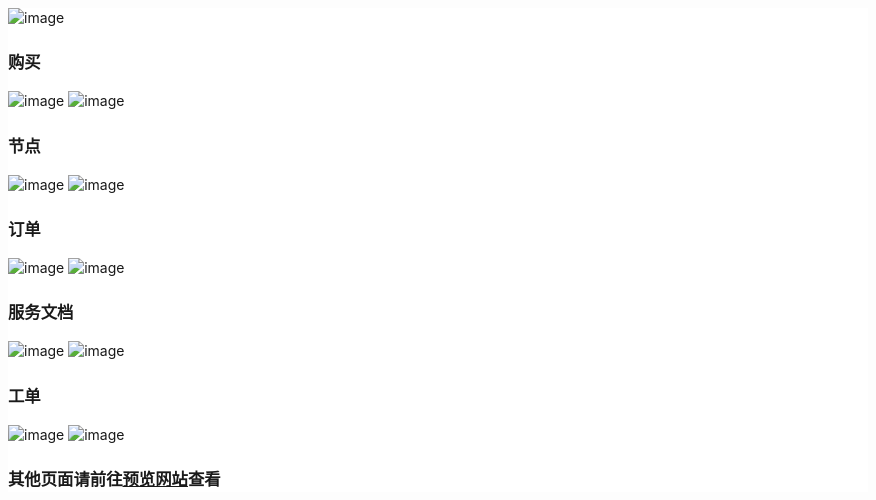 <img width="1440" alt="image" src="https://github.com/amyouran/V2b-Zero-Theme/assets/150254537/732a07e4-7dff-4a5d-bcad-7de19fc4a1ce">


### 购买

<img width="1424" alt="image" src="https://github.com/amyouran/V2b-Zero-Theme/assets/150254537/36bceaec-4173-4a60-9083-62ac92023a69">

<img width="1440" alt="image" src="https://github.com/amyouran/V2b-Zero-Theme/assets/150254537/1481a06e-c316-4445-ad4a-620071e9841b">


### 节点

<img width="1421" alt="image" src="https://github.com/amyouran/V2b-Zero-Theme/assets/150254537/bd2f5062-cbca-46d1-864e-39a6a4083df2">

<img width="1440" alt="image" src="https://github.com/amyouran/V2b-Zero-Theme/assets/150254537/41c7afb1-58d9-41d2-9d31-681378c7b2e0">

### 订单

<img width="1440" alt="image" src="https://github.com/amyouran/V2b-Zero-Theme/assets/150254537/e6e1339c-2492-4fdc-a45a-84c503842b9d">

<img width="1440" alt="image" src="https://github.com/amyouran/V2b-Zero-Theme/assets/150254537/f40386f7-f2a6-460c-bb1b-ae5cc7ddc25e">

### 服务文档

<img width="1440" alt="image" src="https://github.com/amyouran/V2b-Zero-Theme/assets/150254537/d2eae6e8-0ce5-4677-9b1d-6d21c0e2a21f">

<img width="1440" alt="image" src="https://github.com/amyouran/V2b-Zero-Theme/assets/150254537/a53e1621-ddf6-4757-91db-0fb5a0416fb4">

### 工单

<img width="1440" alt="image" src="https://github.com/amyouran/V2b-Zero-Theme/assets/150254537/2d507294-8eb9-4d22-a9cb-017f80747bef">

<img width="1440" alt="image" src="https://github.com/amyouran/V2b-Zero-Theme/assets/150254537/b33721be-a7b7-4a26-9484-002d514b3b23">



### 其他页面请前往[预览网站](https://idcn.link/)查看


